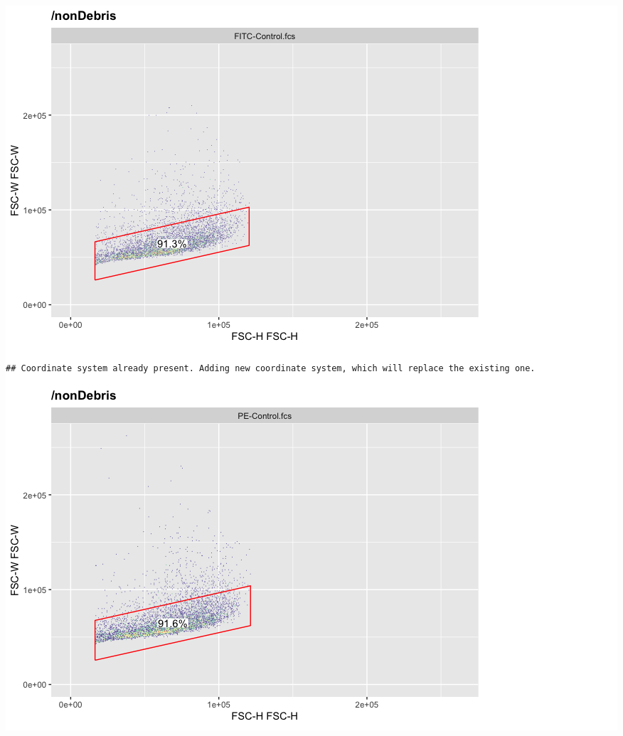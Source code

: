 ![](FlowDataAnalysis_files/figure-gfm/unnamed-chunk-8-1.png)

    ## Coordinate system already present. Adding new coordinate system, which will replace the existing one.

![](FlowDataAnalysis_files/figure-gfm/unnamed-chunk-8-2.png)
